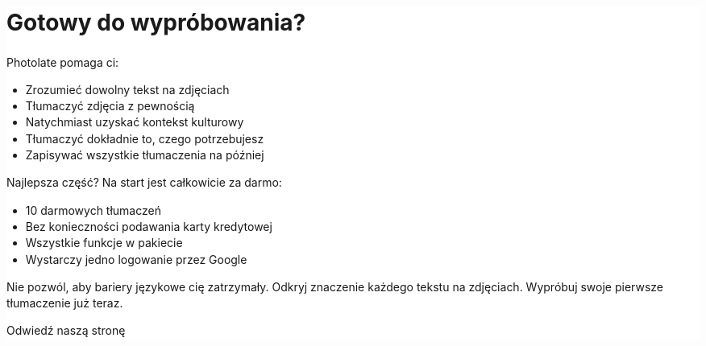# Gotowy do wypróbowania?

Photolate pomaga ci:

- Zrozumieć dowolny tekst na zdjęciach
- Tłumaczyć zdjęcia z pewnością
- Natychmiast uzyskać kontekst kulturowy
- Tłumaczyć dokładnie to, czego potrzebujesz
- Zapisywać wszystkie tłumaczenia na później

Najlepsza część?
Na start jest całkowicie za darmo:

- 10 darmowych tłumaczeń
- Bez konieczności podawania karty kredytowej
- Wszystkie funkcje w pakiecie
- Wystarczy jedno logowanie przez Google

Nie pozwól, aby bariery językowe cię zatrzymały.
Odkryj znaczenie każdego tekstu na zdjęciach.
Wypróbuj swoje pierwsze tłumaczenie już teraz.

<LocalLink to="/">Odwiedź naszą stronę</LocalLink>